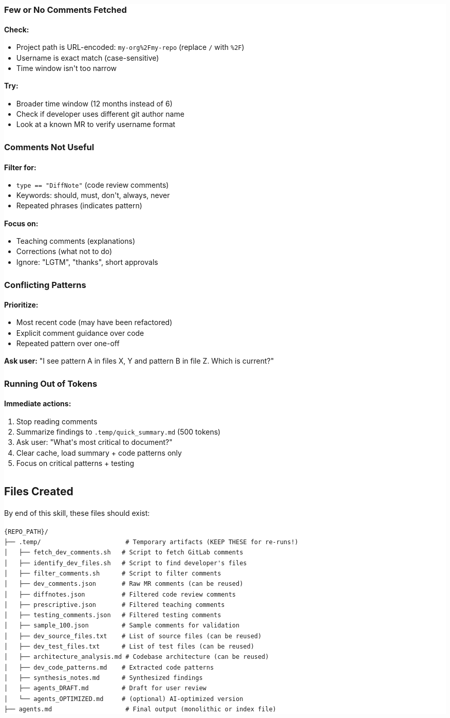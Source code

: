 ### Few or No Comments Fetched

**Check:**
- Project path is URL-encoded: `my-org%2Fmy-repo` (replace `/` with `%2F`)
- Username is exact match (case-sensitive)
- Time window isn't too narrow

**Try:**
- Broader time window (12 months instead of 6)
- Check if developer uses different git author name
- Look at a known MR to verify username format

### Comments Not Useful

**Filter for:**
- `type == "DiffNote"` (code review comments)
- Keywords: should, must, don't, always, never
- Repeated phrases (indicates pattern)

**Focus on:**
- Teaching comments (explanations)
- Corrections (what not to do)
- Ignore: "LGTM", "thanks", short approvals

### Conflicting Patterns

**Prioritize:**
- Most recent code (may have been refactored)
- Explicit comment guidance over code
- Repeated pattern over one-off

**Ask user:**
"I see pattern A in files X, Y and pattern B in file Z. Which is current?"

### Running Out of Tokens

**Immediate actions:**
1. Stop reading comments
2. Summarize findings to `.temp/quick_summary.md` (500 tokens)
3. Ask user: "What's most critical to document?"
4. Clear cache, load summary + code patterns only
5. Focus on critical patterns + testing

## Files Created

By end of this skill, these files should exist:

```
{REPO_PATH}/
├── .temp/                       # Temporary artifacts (KEEP THESE for re-runs!)
│   ├── fetch_dev_comments.sh   # Script to fetch GitLab comments
│   ├── identify_dev_files.sh   # Script to find developer's files
│   ├── filter_comments.sh      # Script to filter comments
│   ├── dev_comments.json       # Raw MR comments (can be reused)
│   ├── diffnotes.json          # Filtered code review comments
│   ├── prescriptive.json       # Filtered teaching comments
│   ├── testing_comments.json   # Filtered testing comments
│   ├── sample_100.json         # Sample comments for validation
│   ├── dev_source_files.txt    # List of source files (can be reused)
│   ├── dev_test_files.txt      # List of test files (can be reused)
│   ├── architecture_analysis.md # Codebase architecture (can be reused)
│   ├── dev_code_patterns.md    # Extracted code patterns
│   ├── synthesis_notes.md      # Synthesized findings
│   ├── agents_DRAFT.md         # Draft for user review
│   └── agents_OPTIMIZED.md     # (optional) AI-optimized version
├── agents.md                    # Final output (monolithic or index file)
```